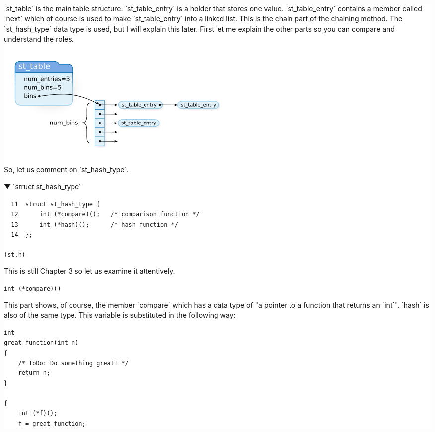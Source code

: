 \`st\_table\` is the main table structure. \`st\_table\_entry\` is a holder that
stores one value. \`st\_table\_entry\` contains a member called \`next\` which of
course is used to make \`st\_table\_entry\` into a linked list. This is the chain
part of the chaining method. The \`st\_hash\_type\` data type is used, but I will
explain this later. First let me explain the other parts so you can compare
and understand the roles.

![\`st\_table\` data structure](images/ch_name_sttable.png "`st_table` data structure")

So, let us comment on \`st\_hash\_type\`.

▼ \`struct st\_hash\_type\`

``` longlist
  11  struct st_hash_type {
  12      int (*compare)();   /* comparison function */
  13      int (*hash)();      /* hash function */
  14  };

(st.h)
```

This is still Chapter 3 so let us examine it attentively.

``` emlist
int (*compare)()
```

This part shows, of course, the member \`compare\` which has a data type of
"a pointer to a function that returns an \`int\`". \`hash\` is also of the same type.
This variable is substituted in the following way:

``` emlist
int
great_function(int n)
{
    /* ToDo: Do something great! */
    return n;
}

{
    int (*f)();
    f = great_function;
```
